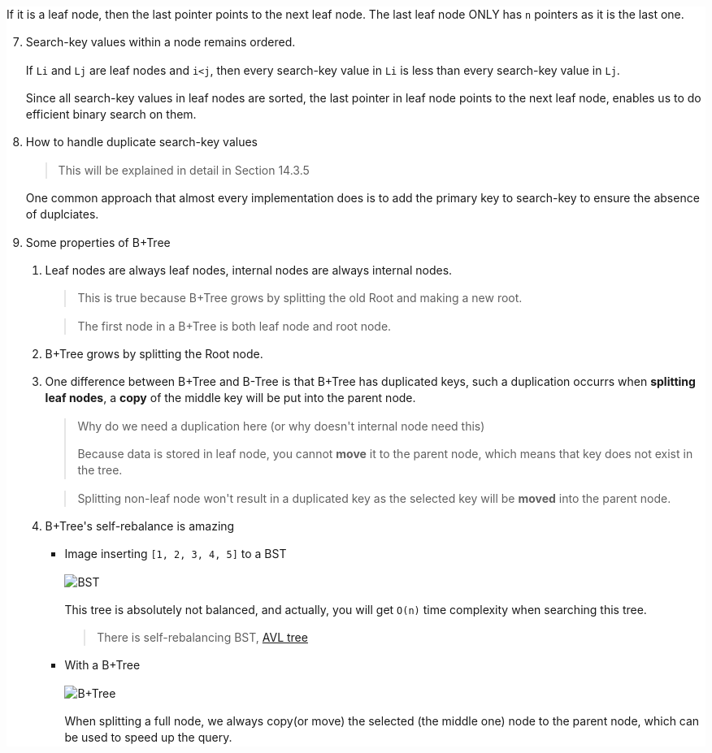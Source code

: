    If it is a leaf node, then the last pointer points to the next leaf node. 
   The last leaf node ONLY has `n` pointers as it is the last one.

7. Search-key values within a node remains ordered.

   If `Li` and `Lj` are leaf nodes and `i<j`, then every search-key value in
   `Li` is less than every search-key value in `Lj`.

   Since all search-key values in leaf nodes are sorted, the last pointer in
   leaf node points to the next leaf node, enables us to do efficient binary
   search on them.

8. How to handle duplicate search-key values

   > This will be explained in detail in Section 14.3.5

   One common approach that almost every implementation does is to add the
   primary key to search-key to ensure the absence of duplciates.

9. Some properties of B+Tree

   1. Leaf nodes are always leaf nodes, internal nodes are always internal nodes.

      > This is true because B+Tree grows by splitting the old Root and making
      > a new root.

      > The first node in a B+Tree is both leaf node and root node.

   2. B+Tree grows by splitting the Root node.

   3. One difference between B+Tree and B-Tree is that B+Tree has duplicated 
      keys, such a duplication occurrs when **splitting leaf nodes**, a **copy**
      of the middle key will be put into the parent node.

      > Why do we need a duplication here (or why doesn't internal node need this)
      >
      > Because data is stored in leaf node, you cannot **move** it to the parent
      > node, which means that key does not exist in the tree.

      > Splitting non-leaf node won't result in a duplicated key as the selected
      > key will be **moved** into the parent node.

   4. B+Tree's self-rebalance is amazing 

      * Image inserting `[1, 2, 3, 4, 5]` to a BST

        ![BST](https://github.com/SteveLauC/pic/blob/main/Screenshot%20from%202023-06-08%2016-24-37.png)

        This tree is absolutely not balanced, and actually, you will get `O(n)` 
        time complexity when searching this tree.

        > There is self-rebalancing BST, 
        > [AVL tree](https://www.cs.usfca.edu/~galles/visualization/AVLtree.html)
      
      * With a B+Tree

        ![B+Tree](https://github.com/SteveLauC/pic/blob/main/Screenshot%20from%202023-06-08%2016-29-36.png)

        When splitting a full node, we always copy(or move) the selected (the 
        middle one) node to the parent node, which can be used to speed up the
        query.
